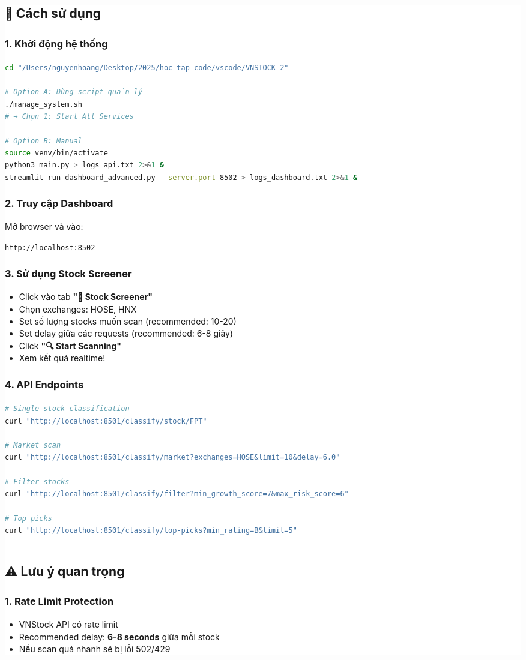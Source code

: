 
## 🚀 Cách sử dụng

### 1. **Khởi động hệ thống**
```bash
cd "/Users/nguyenhoang/Desktop/2025/hoc-tap code/vscode/VNSTOCK 2"

# Option A: Dùng script quản lý
./manage_system.sh
# → Chọn 1: Start All Services

# Option B: Manual
source venv/bin/activate
python3 main.py > logs_api.txt 2>&1 &
streamlit run dashboard_advanced.py --server.port 8502 > logs_dashboard.txt 2>&1 &
```

### 2. **Truy cập Dashboard**
Mở browser và vào:
```
http://localhost:8502
```

### 3. **Sử dụng Stock Screener**
- Click vào tab **"🎯 Stock Screener"**
- Chọn exchanges: HOSE, HNX
- Set số lượng stocks muốn scan (recommended: 10-20)
- Set delay giữa các requests (recommended: 6-8 giây)
- Click **"🔍 Start Scanning"**
- Xem kết quả realtime!

### 4. **API Endpoints**
```bash
# Single stock classification
curl "http://localhost:8501/classify/stock/FPT"

# Market scan
curl "http://localhost:8501/classify/market?exchanges=HOSE&limit=10&delay=6.0"

# Filter stocks
curl "http://localhost:8501/classify/filter?min_growth_score=7&max_risk_score=6"

# Top picks
curl "http://localhost:8501/classify/top-picks?min_rating=B&limit=5"
```

---

## ⚠️ Lưu ý quan trọng

### 1. **Rate Limit Protection**
- VNStock API có rate limit
- Recommended delay: **6-8 seconds** giữa mỗi stock
- Nếu scan quá nhanh sẽ bị lỗi 502/429
